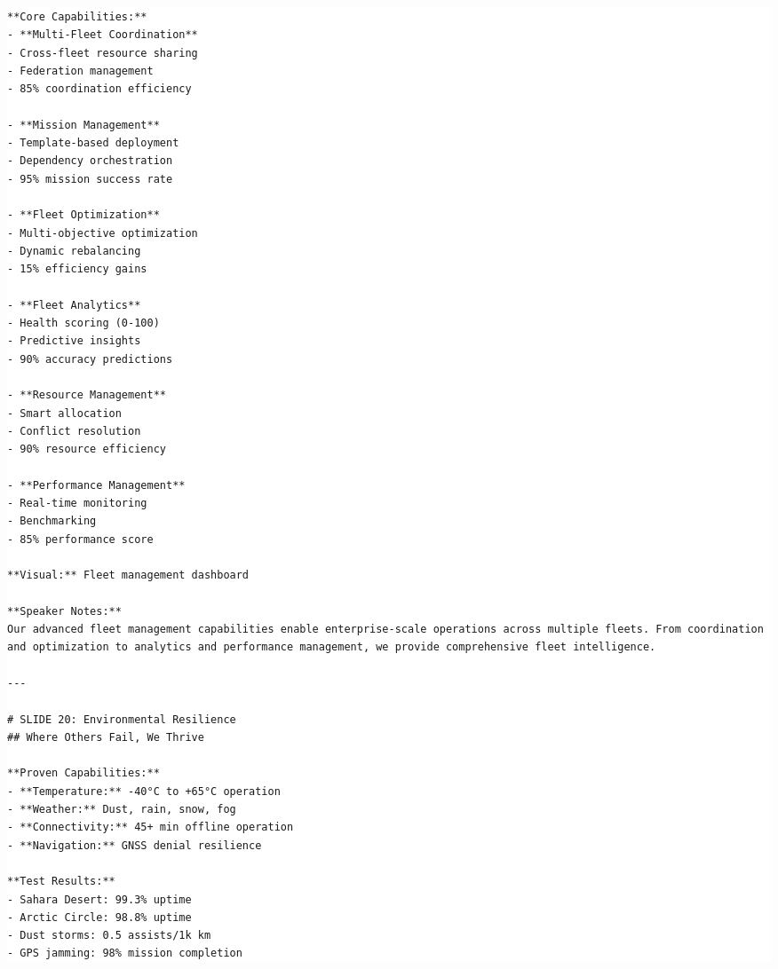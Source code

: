     **Core Capabilities:**
    - **Multi-Fleet Coordination**
    - Cross-fleet resource sharing
    - Federation management
    - 85% coordination efficiency
    
    - **Mission Management**
    - Template-based deployment
    - Dependency orchestration
    - 95% mission success rate
    
    - **Fleet Optimization**
    - Multi-objective optimization
    - Dynamic rebalancing
    - 15% efficiency gains
    
    - **Fleet Analytics**
    - Health scoring (0-100)
    - Predictive insights
    - 90% accuracy predictions
    
    - **Resource Management**
    - Smart allocation
    - Conflict resolution
    - 90% resource efficiency
    
    - **Performance Management**
    - Real-time monitoring
    - Benchmarking
    - 85% performance score

    **Visual:** Fleet management dashboard

    **Speaker Notes:**
    Our advanced fleet management capabilities enable enterprise-scale operations across multiple fleets. From coordination and optimization to analytics and performance management, we provide comprehensive fleet intelligence.

    ---

    # SLIDE 20: Environmental Resilience
    ## Where Others Fail, We Thrive

    **Proven Capabilities:**
    - **Temperature:** -40°C to +65°C operation
    - **Weather:** Dust, rain, snow, fog
    - **Connectivity:** 45+ min offline operation
    - **Navigation:** GNSS denial resilience

    **Test Results:**
    - Sahara Desert: 99.3% uptime
    - Arctic Circle: 98.8% uptime
    - Dust storms: 0.5 assists/1k km
    - GPS jamming: 98% mission completion
